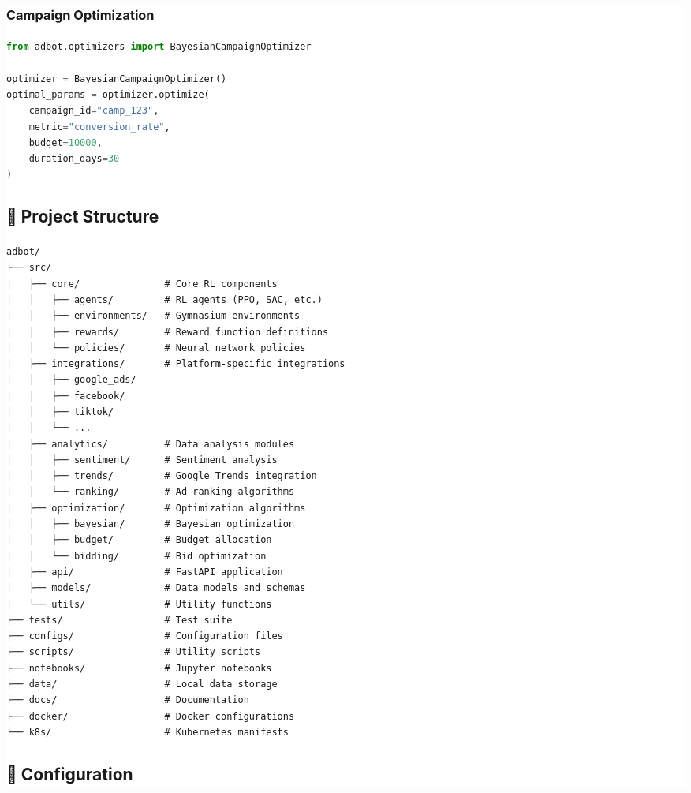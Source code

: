 ### Campaign Optimization

```python
from adbot.optimizers import BayesianCampaignOptimizer

optimizer = BayesianCampaignOptimizer()
optimal_params = optimizer.optimize(
    campaign_id="camp_123",
    metric="conversion_rate",
    budget=10000,
    duration_days=30
)
```

## 📁 Project Structure

```
adbot/
├── src/
│   ├── core/               # Core RL components
│   │   ├── agents/         # RL agents (PPO, SAC, etc.)
│   │   ├── environments/   # Gymnasium environments
│   │   ├── rewards/        # Reward function definitions
│   │   └── policies/       # Neural network policies
│   ├── integrations/       # Platform-specific integrations
│   │   ├── google_ads/
│   │   ├── facebook/
│   │   ├── tiktok/
│   │   └── ...
│   ├── analytics/          # Data analysis modules
│   │   ├── sentiment/      # Sentiment analysis
│   │   ├── trends/         # Google Trends integration
│   │   └── ranking/        # Ad ranking algorithms
│   ├── optimization/       # Optimization algorithms
│   │   ├── bayesian/       # Bayesian optimization
│   │   ├── budget/         # Budget allocation
│   │   └── bidding/        # Bid optimization
│   ├── api/                # FastAPI application
│   ├── models/             # Data models and schemas
│   └── utils/              # Utility functions
├── tests/                  # Test suite
├── configs/                # Configuration files
├── scripts/                # Utility scripts
├── notebooks/              # Jupyter notebooks
├── data/                   # Local data storage
├── docs/                   # Documentation
├── docker/                 # Docker configurations
└── k8s/                    # Kubernetes manifests
```

## 🔧 Configuration
